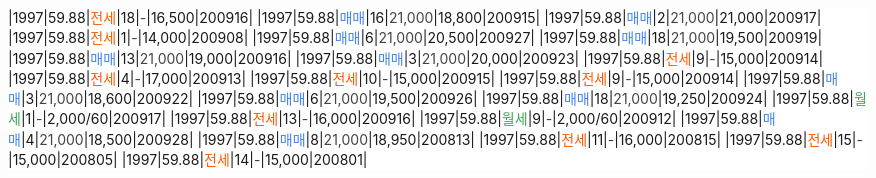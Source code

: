 |1997|59.88|<span style="color:#ff5a00">전세</span>|18|<span style="color:#444444">-</span>|16,500|200916|
|1997|59.88|<span style="color:#4285f3">매매</span>|16|<span style="color:#444444">21,000</span>|18,800|200915|
|1997|59.88|<span style="color:#4285f3">매매</span>|2|<span style="color:#444444">21,000</span>|21,000|200917|
|1997|59.88|<span style="color:#ff5a00">전세</span>|1|<span style="color:#444444">-</span>|14,000|200908|
|1997|59.88|<span style="color:#4285f3">매매</span>|6|<span style="color:#444444">21,000</span>|20,500|200927|
|1997|59.88|<span style="color:#4285f3">매매</span>|18|<span style="color:#444444">21,000</span>|19,500|200919|
|1997|59.88|<span style="color:#4285f3">매매</span>|13|<span style="color:#444444">21,000</span>|19,000|200916|
|1997|59.88|<span style="color:#4285f3">매매</span>|3|<span style="color:#444444">21,000</span>|20,000|200923|
|1997|59.88|<span style="color:#ff5a00">전세</span>|9|<span style="color:#444444">-</span>|15,000|200914|
|1997|59.88|<span style="color:#ff5a00">전세</span>|4|<span style="color:#444444">-</span>|17,000|200913|
|1997|59.88|<span style="color:#ff5a00">전세</span>|10|<span style="color:#444444">-</span>|15,000|200915|
|1997|59.88|<span style="color:#ff5a00">전세</span>|9|<span style="color:#444444">-</span>|15,000|200914|
|1997|59.88|<span style="color:#4285f3">매매</span>|3|<span style="color:#444444">21,000</span>|18,600|200922|
|1997|59.88|<span style="color:#4285f3">매매</span>|6|<span style="color:#444444">21,000</span>|19,500|200926|
|1997|59.88|<span style="color:#4285f3">매매</span>|18|<span style="color:#444444">21,000</span>|19,250|200924|
|1997|59.88|<span style="color:#34a853">월세</span>|1|<span style="color:#444444">-</span>|2,000/60|200917|
|1997|59.88|<span style="color:#ff5a00">전세</span>|13|<span style="color:#444444">-</span>|16,000|200916|
|1997|59.88|<span style="color:#34a853">월세</span>|9|<span style="color:#444444">-</span>|2,000/60|200912|
|1997|59.88|<span style="color:#4285f3">매매</span>|4|<span style="color:#444444">21,000</span>|18,500|200928|
|1997|59.88|<span style="color:#4285f3">매매</span>|8|<span style="color:#444444">21,000</span>|18,950|200813|
|1997|59.88|<span style="color:#ff5a00">전세</span>|11|<span style="color:#444444">-</span>|16,000|200815|
|1997|59.88|<span style="color:#ff5a00">전세</span>|15|<span style="color:#444444">-</span>|15,000|200805|
|1997|59.88|<span style="color:#ff5a00">전세</span>|14|<span style="color:#444444">-</span>|15,000|200801|


<script async src="//pagead2.googlesyndication.com/pagead/js/adsbygoogle.js"></script>

<ins class="adsbygoogle"
     style="display:block"
     data-ad-client="ca-pub-2446590836940007"
     data-ad-slot="1659523306"
     data-ad-format="auto"
     data-full-width-responsive="true"></ins>
<script>
(adsbygoogle = window.adsbygoogle || []).push({});
</script>
